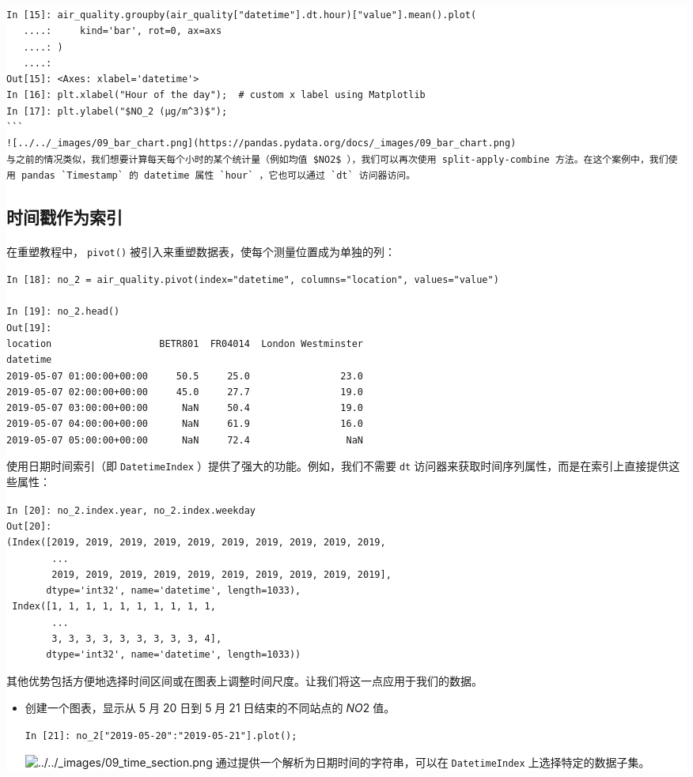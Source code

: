 	In [15]: air_quality.groupby(air_quality["datetime"].dt.hour)["value"].mean().plot(
	   ....:     kind='bar', rot=0, ax=axs
	   ....: )
	   ....: 
	Out[15]: <Axes: xlabel='datetime'>
	In [16]: plt.xlabel("Hour of the day");  # custom x label using Matplotlib
	In [17]: plt.ylabel("$NO_2 (µg/m^3)$");
	```
	![../../_images/09_bar_chart.png](https://pandas.pydata.org/docs/_images/09_bar_chart.png)
	与之前的情况类似，我们想要计算每天每个小时的某个统计量（例如均值 $NO2$ ），我们可以再次使用 split-apply-combine 方法。在这个案例中，我们使用 pandas `Timestamp` 的 datetime 属性 `hour` ，它也可以通过 `dt` 访问器访问。

## 时间戳作为索引 #

在重塑教程中， `pivot()` 被引入来重塑数据表，使每个测量位置成为单独的列：

```
In [18]: no_2 = air_quality.pivot(index="datetime", columns="location", values="value")

In [19]: no_2.head()
Out[19]: 
location                   BETR801  FR04014  London Westminster
datetime                                                       
2019-05-07 01:00:00+00:00     50.5     25.0                23.0
2019-05-07 02:00:00+00:00     45.0     27.7                19.0
2019-05-07 03:00:00+00:00      NaN     50.4                19.0
2019-05-07 04:00:00+00:00      NaN     61.9                16.0
2019-05-07 05:00:00+00:00      NaN     72.4                 NaN
```

使用日期时间索引（即 `DatetimeIndex` ）提供了强大的功能。例如，我们不需要 `dt` 访问器来获取时间序列属性，而是在索引上直接提供这些属性：

```
In [20]: no_2.index.year, no_2.index.weekday
Out[20]: 
(Index([2019, 2019, 2019, 2019, 2019, 2019, 2019, 2019, 2019, 2019,
        ...
        2019, 2019, 2019, 2019, 2019, 2019, 2019, 2019, 2019, 2019],
       dtype='int32', name='datetime', length=1033),
 Index([1, 1, 1, 1, 1, 1, 1, 1, 1, 1,
        ...
        3, 3, 3, 3, 3, 3, 3, 3, 3, 4],
       dtype='int32', name='datetime', length=1033))
```

其他优势包括方便地选择时间区间或在图表上调整时间尺度。让我们将这一点应用于我们的数据。

- 创建一个图表，显示从 5 月 20 日到 5 月 21 日结束的不同站点的 $NO2$ 值。
	```
	In [21]: no_2["2019-05-20":"2019-05-21"].plot();
	```
	![../../_images/09_time_section.png](https://pandas.pydata.org/docs/_images/09_time_section.png)
	通过提供一个解析为日期时间的字符串，可以在 `DatetimeIndex` 上选择特定的数据子集。
